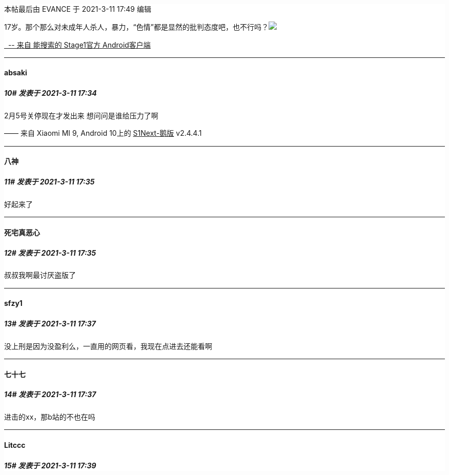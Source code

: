 
 本帖最后由 EVANCE 于 2021-3-11 17:49 编辑 

17岁。那个那么对未成年人杀人，暴力，“色情”都是显然的批判态度吧，也不行吗？<img src="https://static.saraba1st.com/image/smiley/face2017/001.png" referrerpolicy="no-referrer">

[  -- 来自 能搜索的 Stage1官方 Android客户端](https://www.coolapk.com/apk/140634)


*****

####  absaki  
##### 10#       发表于 2021-3-11 17:34


2月5号关停现在才发出来 想问问是谁给压力了啊

—— 来自 Xiaomi MI 9, Android 10上的 [S1Next-鹅版](https://github.com/ykrank/S1-Next/releases) v2.4.4.1


*****

####  八神  
##### 11#       发表于 2021-3-11 17:35


好起来了


*****

####  死宅真恶心  
##### 12#       发表于 2021-3-11 17:35


叔叔我啊最讨厌盗版了


*****

####  sfzy1  
##### 13#       发表于 2021-3-11 17:37


没上刑是因为没盈利么，一直用的网页看，我现在点进去还能看啊


*****

####  七十七  
##### 14#       发表于 2021-3-11 17:37


进击的xx，那b站的不也在吗


*****

####  Litccc  
##### 15#       发表于 2021-3-11 17:39
